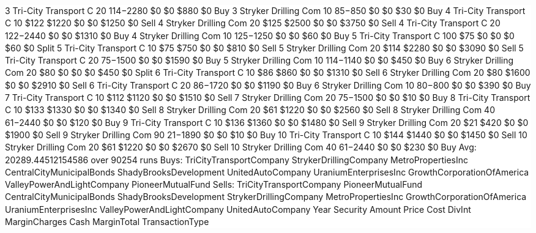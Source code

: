 3       Tri-City Transport C    20       $114   -$2280   $0      $0              $880            $0             Buy
3       Stryker Drilling Com    10       $85    -$850    $0      $0              $30             $0             Buy
4       Tri-City Transport C    10       $122    $1220   $0      $0              $1250           $0             Sell
4       Stryker Drilling Com    20       $125    $2500   $0      $0              $3750           $0             Sell
4       Tri-City Transport C    20       $122   -$2440   $0      $0              $1310           $0             Buy
4       Stryker Drilling Com    10       $125   -$1250   $0      $0              $60             $0             Buy
5       Tri-City Transport C    100      $75     $0      $0      $0              $60             $0             Split
5       Tri-City Transport C    10       $75     $750    $0      $0              $810            $0             Sell
5       Stryker Drilling Com    20       $114    $2280   $0      $0              $3090           $0             Sell
5       Tri-City Transport C    20       $75    -$1500   $0      $0              $1590           $0             Buy
5       Stryker Drilling Com    10       $114   -$1140   $0      $0              $450            $0             Buy
6       Stryker Drilling Com    20       $80     $0      $0      $0              $450            $0             Split
6       Tri-City Transport C    10       $86     $860    $0      $0              $1310           $0             Sell
6       Stryker Drilling Com    20       $80     $1600   $0      $0              $2910           $0             Sell
6       Tri-City Transport C    20       $86    -$1720   $0      $0              $1190           $0             Buy
6       Stryker Drilling Com    10       $80    -$800    $0      $0              $390            $0             Buy
7       Tri-City Transport C    10       $112    $1120   $0      $0              $1510           $0             Sell
7       Stryker Drilling Com    20       $75    -$1500   $0      $0              $10             $0             Buy
8       Tri-City Transport C    10       $133    $1330   $0      $0              $1340           $0             Sell
8       Stryker Drilling Com    20       $61     $1220   $0      $0              $2560           $0             Sell
8       Stryker Drilling Com    40       $61    -$2440   $0      $0              $120            $0             Buy
9       Tri-City Transport C    10       $136    $1360   $0      $0              $1480           $0             Sell
9       Stryker Drilling Com    20       $21     $420    $0      $0              $1900           $0             Sell
9       Stryker Drilling Com    90       $21    -$1890   $0      $0              $10             $0             Buy
10      Tri-City Transport C    10       $144    $1440   $0      $0              $1450           $0             Sell
10      Stryker Drilling Com    20       $61     $1220   $0      $0              $2670           $0             Sell
10      Stryker Drilling Com    40       $61    -$2440   $0      $0              $230            $0             Buy
Avg: 20289.44512154586 over 90254 runs
Buys: TriCityTransportCompany StrykerDrillingCompany MetroPropertiesInc CentralCityMunicipalBonds ShadyBrooksDevelopment UnitedAutoCompany UraniumEnterprisesInc GrowthCorporationOfAmerica ValleyPowerAndLightCompany PioneerMutualFund
Sells: TriCityTransportCompany PioneerMutualFund CentralCityMunicipalBonds ShadyBrooksDevelopment StrykerDrillingCompany MetroPropertiesInc GrowthCorporationOfAmerica UraniumEnterprisesInc ValleyPowerAndLightCompany UnitedAutoCompany
Year    Security                Amount  Price   Cost    DivInt  MarginCharges   Cash            MarginTotal     TransactionType